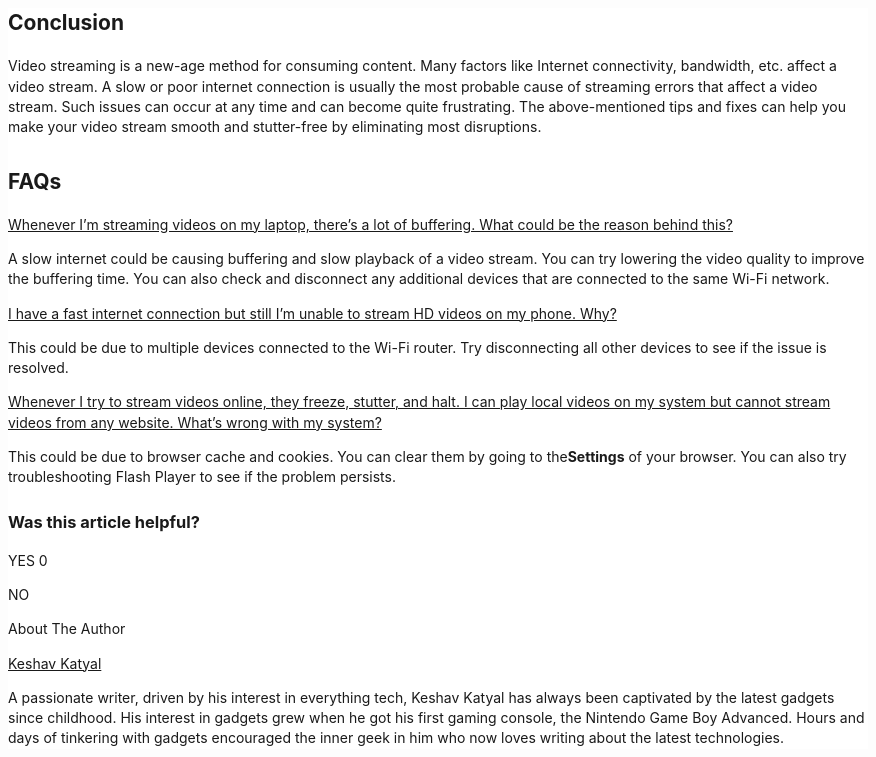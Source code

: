 ## Conclusion

 Video streaming is a new-age method for consuming content. Many factors like Internet connectivity, bandwidth, etc. affect a video stream. A slow or poor internet connection is usually the most probable cause of streaming errors that affect a video stream. Such issues can occur at any time and can become quite frustrating. The above-mentioned tips and fixes can help you make your video stream smooth and stutter-free by eliminating most disruptions.

## FAQs

[Whenever I’m streaming videos on my laptop, there’s a lot of buffering. What could be the reason behind this?](#collapseOne)

 A slow internet could be causing buffering and slow playback of a video stream. You can try lowering the video quality to improve the buffering time. You can also check and disconnect any additional devices that are connected to the same Wi-Fi network.

[I have a fast internet connection but still I’m unable to stream HD videos on my phone. Why?](#collapseOne2)

 This could be due to multiple devices connected to the Wi-Fi router. Try disconnecting all other devices to see if the issue is resolved.

[Whenever I try to stream videos online, they freeze, stutter, and halt. I can play local videos on my system but cannot stream videos from any website. What’s wrong with my system?](#collapseOne3)

 This could be due to browser cache and cookies. You can clear them by going to the**Settings** of your browser. You can also try troubleshooting Flash Player to see if the problem persists.

### Was this article helpful?

YES 0

NO

About The Author

[Keshav Katyal](https://tools.techidaily.com/stellardata-recovery/buy-now/)

 A passionate writer, driven by his interest in everything tech, Keshav Katyal has always been captivated by the latest gadgets since childhood. His interest in gadgets grew when he got his first gaming console, the Nintendo Game Boy Advanced. Hours and days of tinkering with gadgets encouraged the inner geek in him who now loves writing about the latest technologies.

<ins class="adsbygoogle"
     style="display:block"
     data-ad-format="autorelaxed"
     data-ad-client="ca-pub-7571918770474297"
     data-ad-slot="1223367746"></ins>



<ins class="adsbygoogle"
     style="display:block"
     data-ad-client="ca-pub-7571918770474297"
     data-ad-slot="8358498916"
     data-ad-format="auto"
     data-full-width-responsive="true"></ins>

